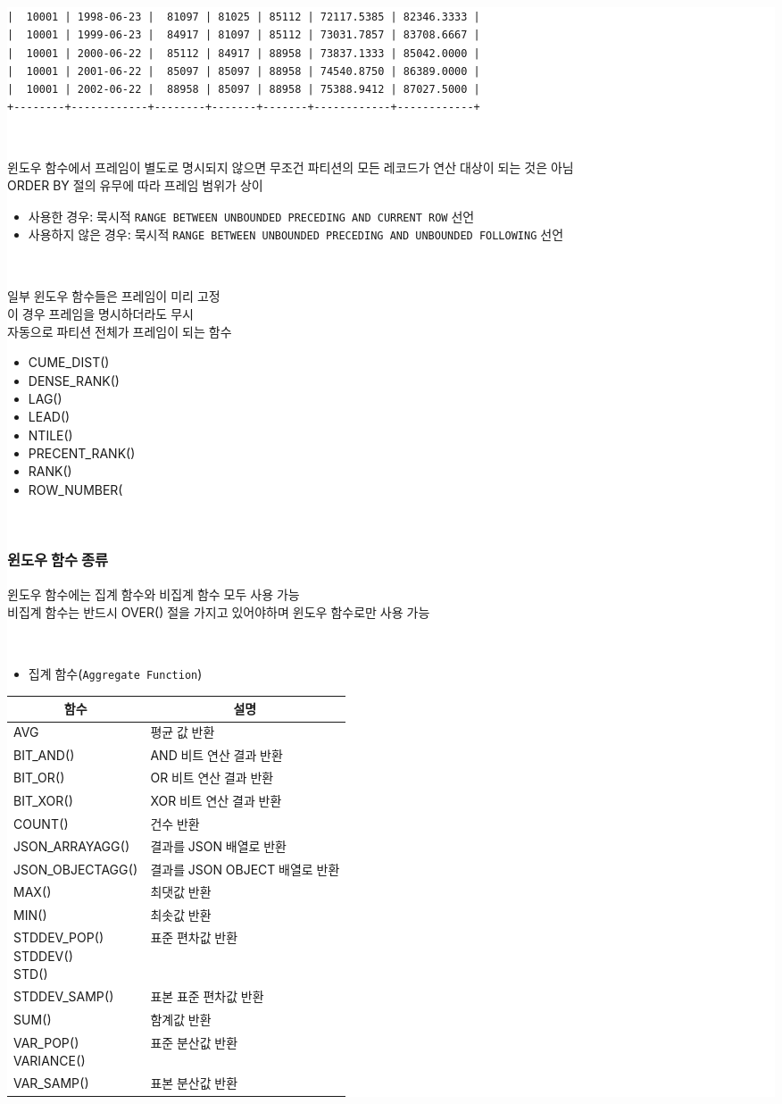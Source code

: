 ```
|  10001 | 1998-06-23 |  81097 | 81025 | 85112 | 72117.5385 | 82346.3333 |
|  10001 | 1999-06-23 |  84917 | 81097 | 85112 | 73031.7857 | 83708.6667 |
|  10001 | 2000-06-22 |  85112 | 84917 | 88958 | 73837.1333 | 85042.0000 |
|  10001 | 2001-06-22 |  85097 | 85097 | 88958 | 74540.8750 | 86389.0000 |
|  10001 | 2002-06-22 |  88958 | 85097 | 88958 | 75388.9412 | 87027.5000 |
+--------+------------+--------+-------+-------+------------+------------+
```

<br>

윈도우 함수에서 프레임이 별도로 명시되지 않으면 무조건 파티션의 모든 레코드가 연산 대상이 되는 것은 아님  
ORDER BY 절의 유무에 따라 프레임 범위가 상이  
- 사용한 경우: 묵시적 `RANGE BETWEEN UNBOUNDED PRECEDING AND CURRENT ROW` 선언
- 사용하지 않은 경우: 묵시적 `RANGE BETWEEN UNBOUNDED PRECEDING AND UNBOUNDED FOLLOWING` 선언

<br>

일부 윈도우 함수들은 프레임이 미리 고정  
이 경우 프레임을 명시하더라도 무시  
자동으로 파티션 전체가 프레임이 되는 함수
- CUME_DIST()
- DENSE_RANK()
- LAG()
- LEAD()
- NTILE()
- PRECENT_RANK()
- RANK()
- ROW_NUMBER(

<br>

### 윈도우 함수 종류
윈도우 함수에는 집계 함수와 비집계 함수 모두 사용 가능  
비집계 함수는 반드시 OVER() 절을 가지고 있어야하며 윈도우 함수로만 사용 가능  

<br>

- 집계 함수(`Aggregate Function`)

| 함수 | 설명 |
|--|--|
| AVG | 평균 값 반환 |
| BIT_AND() | AND 비트 연산 결과 반환 |
| BIT_OR() | OR 비트 연산 결과 반환 |
| BIT_XOR() | XOR 비트 연산 결과 반환 |
| COUNT() | 건수 반환 |
| JSON_ARRAYAGG() | 결과를 JSON 배열로 반환 |
| JSON_OBJECTAGG() | 결과를 JSON OBJECT 배열로 반환 |
| MAX() | 최댓값 반환 |
| MIN() | 최솟값 반환 |
| STDDEV_POP() <br> STDDEV() <br> STD() | 표준 편차값 반환 |
| STDDEV_SAMP() | 표본 표준 편차값 반환 |
| SUM() | 함계값 반환 |
| VAR_POP() <br> VARIANCE() | 표준 분산값 반환 |
| VAR_SAMP() | 표본 분산값 반환 |

